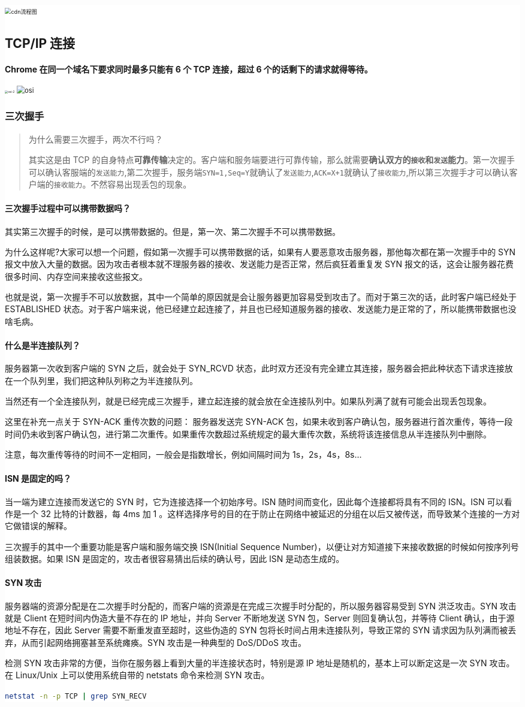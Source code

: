 <img src="https://cdn.jsdelivr.net/gh/ringozzt/myPics@main/Blog/whatcdn.awebp" alt="cdn流程图" style="zoom:65%;" />

## TCP/IP 连接

**Chrome 在同一个域名下要求同时最多只能有 6 个 TCP 连接，超过 6 个的话剩下的请求就得等待。**

<img src="https://cdn.jsdelivr.net/gh/ringozzt/myPics@main/osi-2.awebp" alt="osi-2" style="zoom: 33%;" />

<img src="https://cdn.jsdelivr.net/gh/ringozzt/myPics@main/osi-1.gif" alt="osi" style="zoom:80%;" />

### 三次握手

> 为什么需要三次握手，两次不行吗？
>
> 其实这是由 TCP 的自身特点**可靠传输**决定的。客户端和服务端要进行可靠传输，那么就需要**确认双方的`接收`和`发送`能力**。第一次握手可以确认客服端的`发送能力`,第二次握手，服务端`SYN=1,Seq=Y`就确认了`发送能力`,`ACK=X+1`就确认了`接收能力`,所以第三次握手才可以确认客户端的`接收能力`。不然容易出现丢包的现象。

#### 三次握手过程中可以携带数据吗？

其实第三次握手的时候，是可以携带数据的。但是，第一次、第二次握手不可以携带数据。

为什么这样呢?大家可以想一个问题，假如第一次握手可以携带数据的话，如果有人要恶意攻击服务器，那他每次都在第一次握手中的 SYN 报文中放入大量的数据。因为攻击者根本就不理服务器的接收、发送能力是否正常，然后疯狂着重复发 SYN 报文的话，这会让服务器花费很多时间、内存空间来接收这些报文。

也就是说，第一次握手不可以放数据，其中一个简单的原因就是会让服务器更加容易受到攻击了。而对于第三次的话，此时客户端已经处于 ESTABLISHED 状态。对于客户端来说，他已经建立起连接了，并且也已经知道服务器的接收、发送能力是正常的了，所以能携带数据也没啥毛病。

#### 什么是半连接队列？

服务器第一次收到客户端的 SYN 之后，就会处于 SYN_RCVD 状态，此时双方还没有完全建立其连接，服务器会把此种状态下请求连接放在一个队列里，我们把这种队列称之为半连接队列。

当然还有一个全连接队列，就是已经完成三次握手，建立起连接的就会放在全连接队列中。如果队列满了就有可能会出现丢包现象。

这里在补充一点关于 SYN-ACK 重传次数的问题： 服务器发送完 SYN-ACK 包，如果未收到客户确认包，服务器进行首次重传，等待一段时间仍未收到客户确认包，进行第二次重传。如果重传次数超过系统规定的最大重传次数，系统将该连接信息从半连接队列中删除。

注意，每次重传等待的时间不一定相同，一般会是指数增长，例如间隔时间为 1s，2s，4s，8s...

#### ISN 是固定的吗？

当一端为建立连接而发送它的 SYN 时，它为连接选择一个初始序号。ISN 随时间而变化，因此每个连接都将具有不同的 ISN。ISN 可以看作是一个 32 比特的计数器，每 4ms 加 1 。这样选择序号的目的在于防止在网络中被延迟的分组在以后又被传送，而导致某个连接的一方对它做错误的解释。

三次握手的其中一个重要功能是客户端和服务端交换 ISN(Initial Sequence Number)，以便让对方知道接下来接收数据的时候如何按序列号组装数据。如果 ISN 是固定的，攻击者很容易猜出后续的确认号，因此 ISN 是动态生成的。

#### SYN 攻击

服务器端的资源分配是在二次握手时分配的，而客户端的资源是在完成三次握手时分配的，所以服务器容易受到 SYN 洪泛攻击。SYN 攻击就是 Client 在短时间内伪造大量不存在的 IP 地址，并向 Server 不断地发送 SYN 包，Server 则回复确认包，并等待 Client 确认，由于源地址不存在，因此 Server 需要不断重发直至超时，这些伪造的 SYN 包将长时间占用未连接队列，导致正常的 SYN 请求因为队列满而被丢弃，从而引起网络拥塞甚至系统瘫痪。SYN 攻击是一种典型的 DoS/DDoS 攻击。

检测 SYN 攻击非常的方便，当你在服务器上看到大量的半连接状态时，特别是源 IP 地址是随机的，基本上可以断定这是一次 SYN 攻击。在 Linux/Unix 上可以使用系统自带的 netstats 命令来检测 SYN 攻击。

```sh
netstat -n -p TCP | grep SYN_RECV
```
